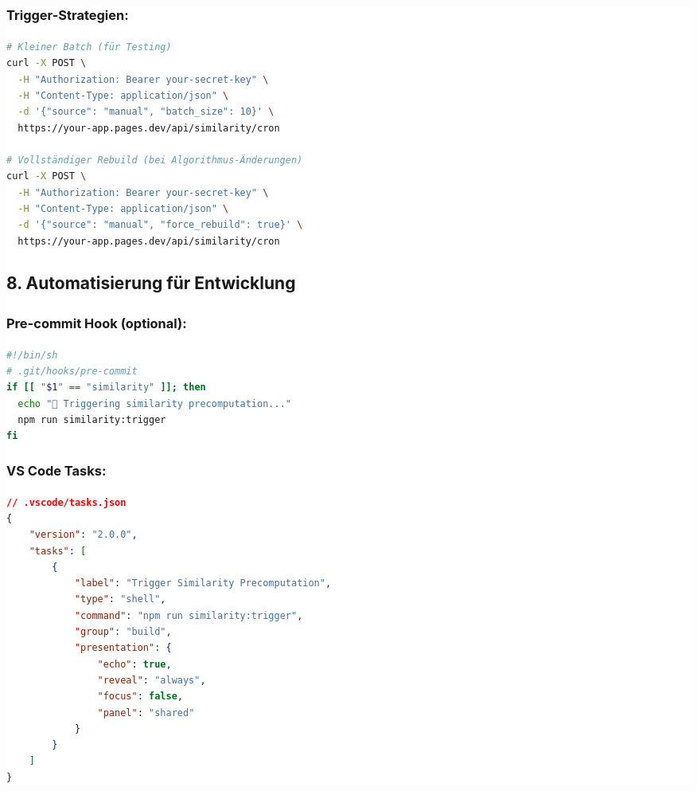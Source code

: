 ### Trigger-Strategien:

```bash
# Kleiner Batch (für Testing)
curl -X POST \
  -H "Authorization: Bearer your-secret-key" \
  -H "Content-Type: application/json" \
  -d '{"source": "manual", "batch_size": 10}' \
  https://your-app.pages.dev/api/similarity/cron

# Vollständiger Rebuild (bei Algorithmus-Änderungen)
curl -X POST \
  -H "Authorization: Bearer your-secret-key" \
  -H "Content-Type: application/json" \
  -d '{"source": "manual", "force_rebuild": true}' \
  https://your-app.pages.dev/api/similarity/cron
```

## 8. Automatisierung für Entwicklung

### Pre-commit Hook (optional):

```bash
#!/bin/sh
# .git/hooks/pre-commit
if [[ "$1" == "similarity" ]]; then
  echo "🔄 Triggering similarity precomputation..."
  npm run similarity:trigger
fi
```

### VS Code Tasks:

```json
// .vscode/tasks.json
{
	"version": "2.0.0",
	"tasks": [
		{
			"label": "Trigger Similarity Precomputation",
			"type": "shell",
			"command": "npm run similarity:trigger",
			"group": "build",
			"presentation": {
				"echo": true,
				"reveal": "always",
				"focus": false,
				"panel": "shared"
			}
		}
	]
}
```
